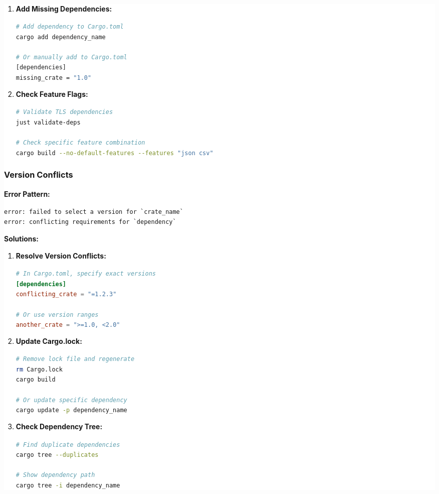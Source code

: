 1. **Add Missing Dependencies:**

   ```bash
   # Add dependency to Cargo.toml
   cargo add dependency_name

   # Or manually add to Cargo.toml
   [dependencies]
   missing_crate = "1.0"
   ```

2. **Check Feature Flags:**

   ```bash
   # Validate TLS dependencies
   just validate-deps

   # Check specific feature combination
   cargo build --no-default-features --features "json csv"
   ```

### Version Conflicts

**Error Pattern:**

```
error: failed to select a version for `crate_name`
error: conflicting requirements for `dependency`
```

**Solutions:**

1. **Resolve Version Conflicts:**

   ```toml
   # In Cargo.toml, specify exact versions
   [dependencies]
   conflicting_crate = "=1.2.3"

   # Or use version ranges
   another_crate = ">=1.0, <2.0"
   ```

2. **Update Cargo.lock:**

   ```bash
   # Remove lock file and regenerate
   rm Cargo.lock
   cargo build

   # Or update specific dependency
   cargo update -p dependency_name
   ```

3. **Check Dependency Tree:**

   ```bash
   # Find duplicate dependencies
   cargo tree --duplicates

   # Show dependency path
   cargo tree -i dependency_name
   ```
